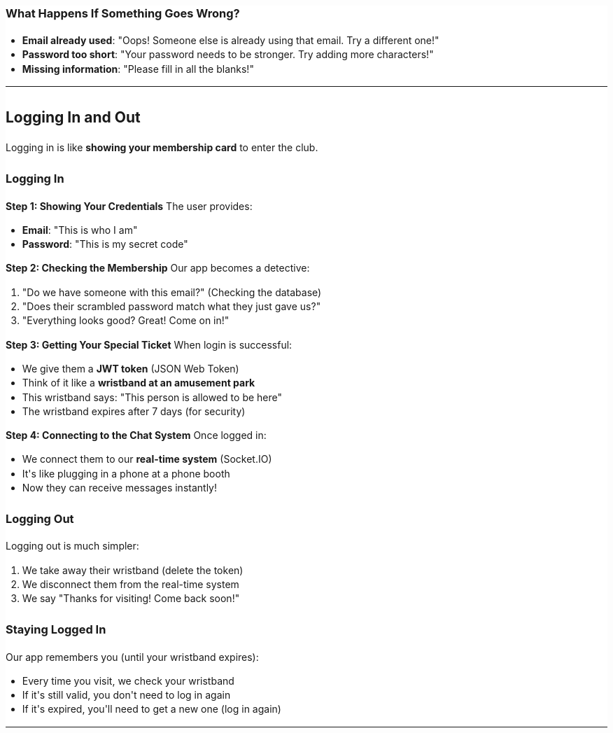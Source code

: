 ### What Happens If Something Goes Wrong?
- **Email already used**: "Oops! Someone else is already using that email. Try a different one!"
- **Password too short**: "Your password needs to be stronger. Try adding more characters!"
- **Missing information**: "Please fill in all the blanks!"

---

## Logging In and Out

Logging in is like **showing your membership card** to enter the club.

### Logging In

**Step 1: Showing Your Credentials**
The user provides:
- **Email**: "This is who I am"
- **Password**: "This is my secret code"

**Step 2: Checking the Membership**
Our app becomes a detective:
1. "Do we have someone with this email?" (Checking the database)
2. "Does their scrambled password match what they just gave us?"
3. "Everything looks good? Great! Come on in!"

**Step 3: Getting Your Special Ticket**
When login is successful:
- We give them a **JWT token** (JSON Web Token)
- Think of it like a **wristband at an amusement park**
- This wristband says: "This person is allowed to be here"
- The wristband expires after 7 days (for security)

**Step 4: Connecting to the Chat System**
Once logged in:
- We connect them to our **real-time system** (Socket.IO)
- It's like plugging in a phone at a phone booth
- Now they can receive messages instantly!

### Logging Out

Logging out is much simpler:
1. We take away their wristband (delete the token)
2. We disconnect them from the real-time system
3. We say "Thanks for visiting! Come back soon!"

### Staying Logged In

Our app remembers you (until your wristband expires):
- Every time you visit, we check your wristband
- If it's still valid, you don't need to log in again
- If it's expired, you'll need to get a new one (log in again)

---
